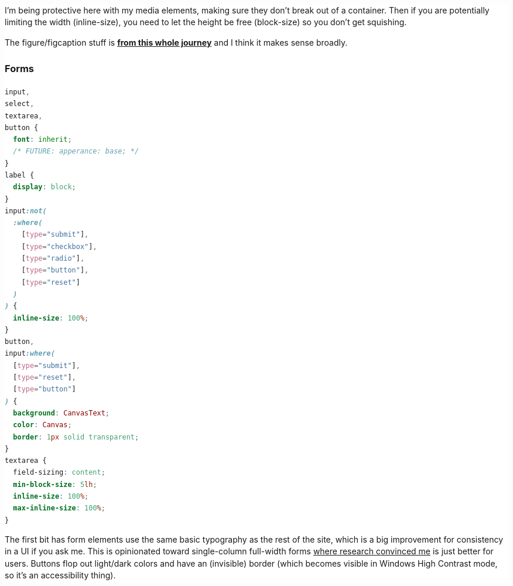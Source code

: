 
I’m being protective here with my media elements, making sure they don’t break out of a container. Then if you are potentially limiting the width (inline-size), you need to let the height be free (block-size) so you don’t get squishing.

The figure/figcaption stuff is [**from this whole journey**](/frontendmasters.com/the-figcaption-problem.md) and I think it makes sense broadly.

### Forms

```css :collapsed-lines
input,
select,
textarea,
button {
  font: inherit;
  /* FUTURE: apperance: base; */
}
label {
  display: block;
}
input:not(
  :where(
    [type="submit"],
    [type="checkbox"],
    [type="radio"],
    [type="button"],
    [type="reset"]
  )
) {
  inline-size: 100%;
}
button,
input:where(
  [type="submit"],
  [type="reset"],
  [type="button"]
) {
  background: CanvasText;
  color: Canvas;
  border: 1px solid transparent;
}
textarea {
  field-sizing: content;
  min-block-size: 5lh;
  inline-size: 100%;
  max-inline-size: 100%;
}
```

The first bit has form elements use the same basic typography as the rest of the site, which is a big improvement for consistency in a UI if you ask me. This is opinionated toward single-column full-width forms [<VPIcon icon="fas fa-globe"/>where research convinced me](https://lukew.com/resources/web_form_design.asp) is just better for users. Buttons flop out light/dark colors and have an (invisible) border (which becomes visible in Windows High Contrast mode, so it’s an accessibility thing).
